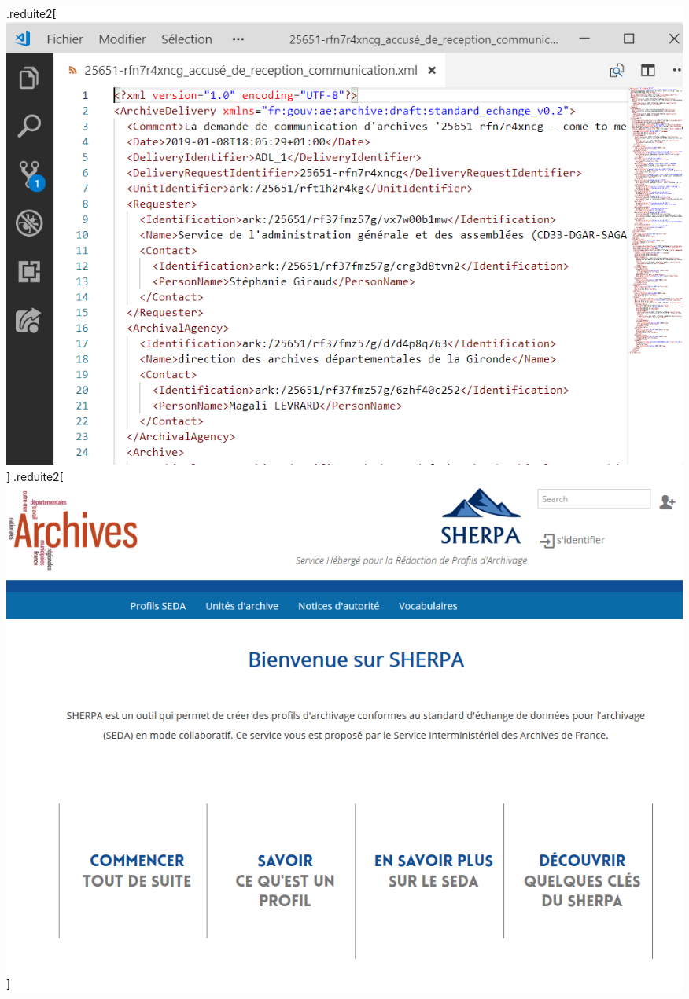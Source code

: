 .reduite2[[![éditeur XML](images/editeurXML.png)](https://jsonformatter.org/xml-editor)]
.reduite2[[![application SHERPA](images/sherpa.png)](https://francearchives.fr/sherpa/)]